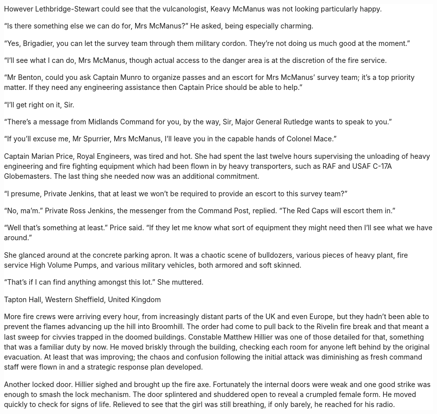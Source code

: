 However Lethbridge-Stewart could see that the vulcanologist, Keavy McManus was not looking particularly happy.

“Is there something else we can do for, Mrs McManus?” He asked, being especially charming.

“Yes, Brigadier, you can let the survey team through them military cordon. They’re not doing us much good at the moment.”

“I’ll see what I can do, Mrs McManus, though actual access to the danger area is at the discretion of the fire service.

“Mr Benton, could you ask Captain Munro to organize passes and an escort for Mrs McManus’ survey team; it’s a top priority matter. If they need any engineering assistance then Captain Price should be able to help.”

“I’ll get right on it, Sir.

“There’s a message from Midlands Command for you, by the way, Sir, Major General Rutledge wants to speak to you.”

“If you’ll excuse me, Mr Spurrier, Mrs McManus, I’ll leave you in the capable hands of Colonel Mace.”

Captain Marian Price, Royal Engineers, was tired and hot. She had spent the last twelve hours supervising the unloading of heavy engineering and fire fighting equipment which had been flown in by heavy transporters, such as RAF and USAF C-17A Globemasters. The last thing she needed now was an additional commitment.

“I presume, Private Jenkins, that at least we won’t be required to provide an escort to this survey team?”

“No, ma’m.” Private Ross Jenkins, the messenger from the Command Post, replied. “The Red Caps will escort them in.”

“Well that’s something at least.” Price said. “If they let me know what sort of equipment they might need then I’ll see what we have around.”

She glanced around at the concrete parking apron. It was a chaotic scene of bulldozers, various pieces of heavy plant, fire service High Volume Pumps, and various military vehicles, both armored and soft skinned.

“That’s if I can find anything amongst this lot.” She muttered.

Tapton Hall, Western Sheffield, United Kingdom

More fire crews were arriving every hour, from increasingly distant parts of the UK and even Europe, but they hadn’t been able to prevent the flames advancing up the hill into Broomhill. The order had come to pull back to the Rivelin fire break and that meant a last sweep for civvies trapped in the doomed buildings. Constable Matthew Hillier was one of those detailed for that, something that was a familiar duty by now. He moved briskly through the building, checking each room for anyone left behind by the original evacuation. At least that was improving; the chaos and confusion following the initial attack was diminishing as fresh command staff were flown in and a strategic response plan developed.

Another locked door. Hillier sighed and brought up the fire axe. Fortunately the internal doors were weak and one good strike was enough to smash the lock mechanism. The door splintered and shuddered open to reveal a crumpled female form. He moved quickly to check for signs of life. Relieved to see that the girl was still breathing, if only barely, he reached for his radio.
